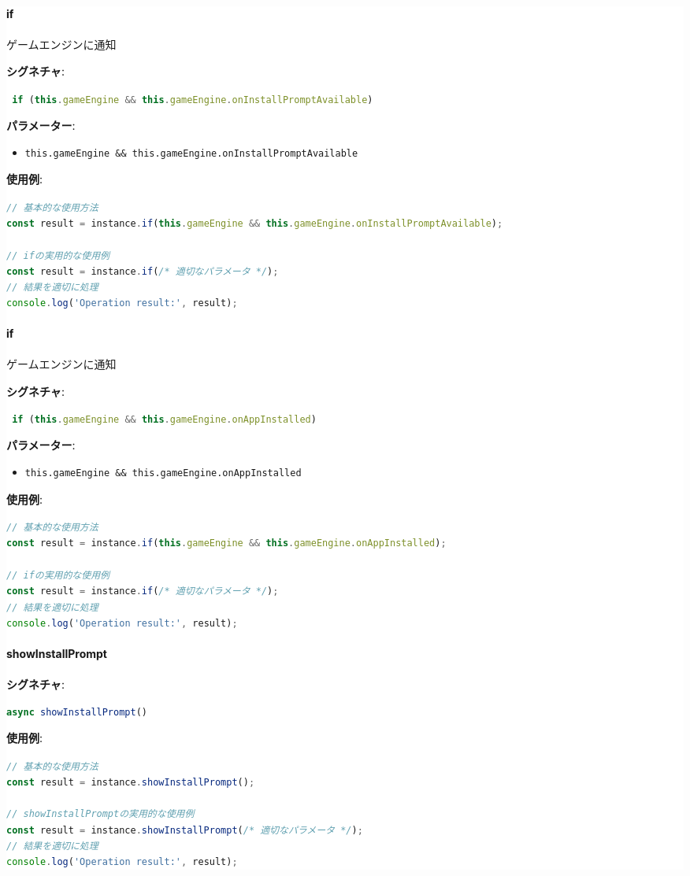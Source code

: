 #### if

ゲームエンジンに通知

**シグネチャ**:
```javascript
 if (this.gameEngine && this.gameEngine.onInstallPromptAvailable)
```

**パラメーター**:
- `this.gameEngine && this.gameEngine.onInstallPromptAvailable`

**使用例**:
```javascript
// 基本的な使用方法
const result = instance.if(this.gameEngine && this.gameEngine.onInstallPromptAvailable);

// ifの実用的な使用例
const result = instance.if(/* 適切なパラメータ */);
// 結果を適切に処理
console.log('Operation result:', result);
```

#### if

ゲームエンジンに通知

**シグネチャ**:
```javascript
 if (this.gameEngine && this.gameEngine.onAppInstalled)
```

**パラメーター**:
- `this.gameEngine && this.gameEngine.onAppInstalled`

**使用例**:
```javascript
// 基本的な使用方法
const result = instance.if(this.gameEngine && this.gameEngine.onAppInstalled);

// ifの実用的な使用例
const result = instance.if(/* 適切なパラメータ */);
// 結果を適切に処理
console.log('Operation result:', result);
```

#### showInstallPrompt

**シグネチャ**:
```javascript
async showInstallPrompt()
```

**使用例**:
```javascript
// 基本的な使用方法
const result = instance.showInstallPrompt();

// showInstallPromptの実用的な使用例
const result = instance.showInstallPrompt(/* 適切なパラメータ */);
// 結果を適切に処理
console.log('Operation result:', result);
```

